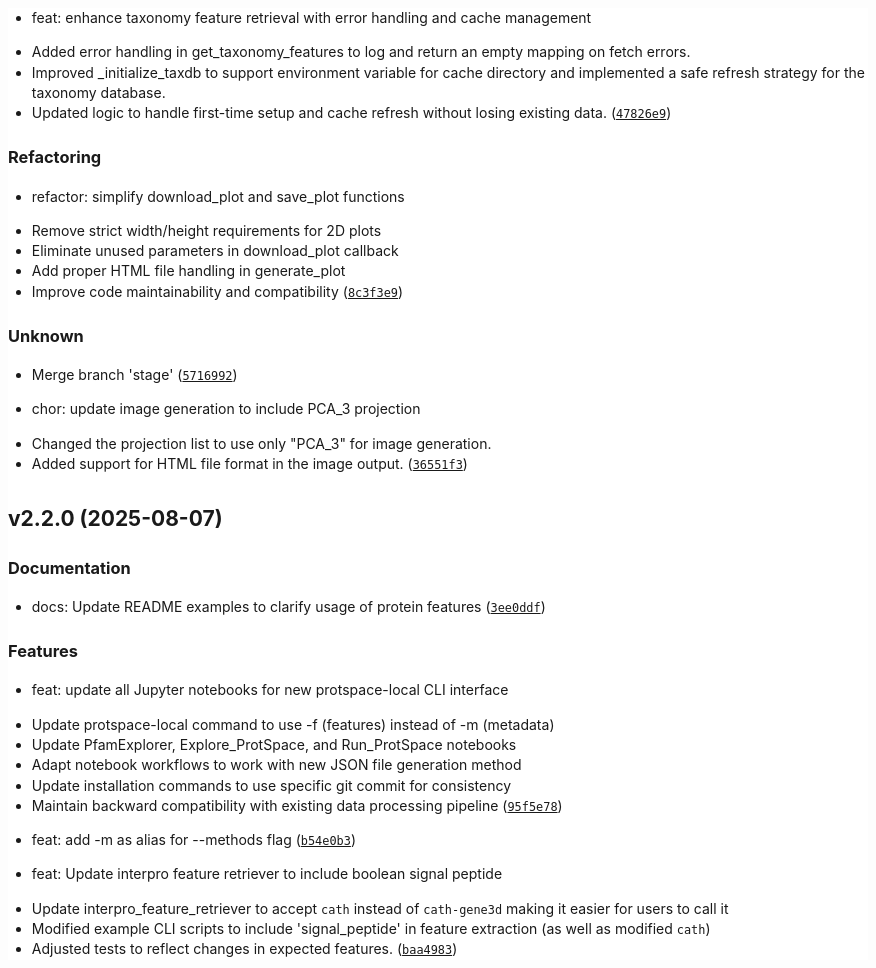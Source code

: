 * feat: enhance taxonomy feature retrieval with error handling and cache management

- Added error handling in get_taxonomy_features to log and return an empty mapping on fetch errors.
- Improved _initialize_taxdb to support environment variable for cache directory and implemented a safe refresh strategy for the taxonomy database.
- Updated logic to handle first-time setup and cache refresh without losing existing data. ([`47826e9`](https://github.com/tsenoner/protspace/commit/47826e9b796e840282d1263d3ae85a31a56c5d18))

### Refactoring

* refactor: simplify download_plot and save_plot functions

- Remove strict width/height requirements for 2D plots
- Eliminate unused parameters in download_plot callback
- Add proper HTML file handling in generate_plot
- Improve code maintainability and compatibility ([`8c3f3e9`](https://github.com/tsenoner/protspace/commit/8c3f3e9df07a98a2ee0a85d91d592f001feb9139))

### Unknown

* Merge branch 'stage' ([`5716992`](https://github.com/tsenoner/protspace/commit/57169922e79968b7c5257f8841185de113982197))

* chor: update image generation to include PCA_3 projection

- Changed the projection list to use only "PCA_3" for image generation.
- Added support for HTML file format in the image output. ([`36551f3`](https://github.com/tsenoner/protspace/commit/36551f3748ca0e74447c91db98a5c24c9d845dd4))


## v2.2.0 (2025-08-07)

### Documentation

* docs: Update README examples to clarify usage of protein features ([`3ee0ddf`](https://github.com/tsenoner/protspace/commit/3ee0ddf7a734e666c7e036b03b82e42695cd644d))

### Features

* feat: update all Jupyter notebooks for new protspace-local CLI interface

- Update protspace-local command to use -f (features) instead of -m (metadata)
- Update PfamExplorer, Explore_ProtSpace, and Run_ProtSpace notebooks
- Adapt notebook workflows to work with new JSON file generation method
- Update installation commands to use specific git commit for consistency
- Maintain backward compatibility with existing data processing pipeline ([`95f5e78`](https://github.com/tsenoner/protspace/commit/95f5e781f640661f4737ada4c3661ae511e95f30))

* feat: add -m as alias for --methods flag ([`b54e0b3`](https://github.com/tsenoner/protspace/commit/b54e0b3b248d360729c5434977fb36715765039d))

* feat: Update interpro feature retriever to include boolean signal peptide

- Update interpro_feature_retriever to accept `cath` instead of `cath-gene3d` making it easier for users to call it
- Modified example CLI scripts to include 'signal_peptide' in feature extraction (as well as modified `cath`)
- Adjusted tests to reflect changes in expected features. ([`baa4983`](https://github.com/tsenoner/protspace/commit/baa49830eb25b3c06049d4824dec957b76cdef5f))
